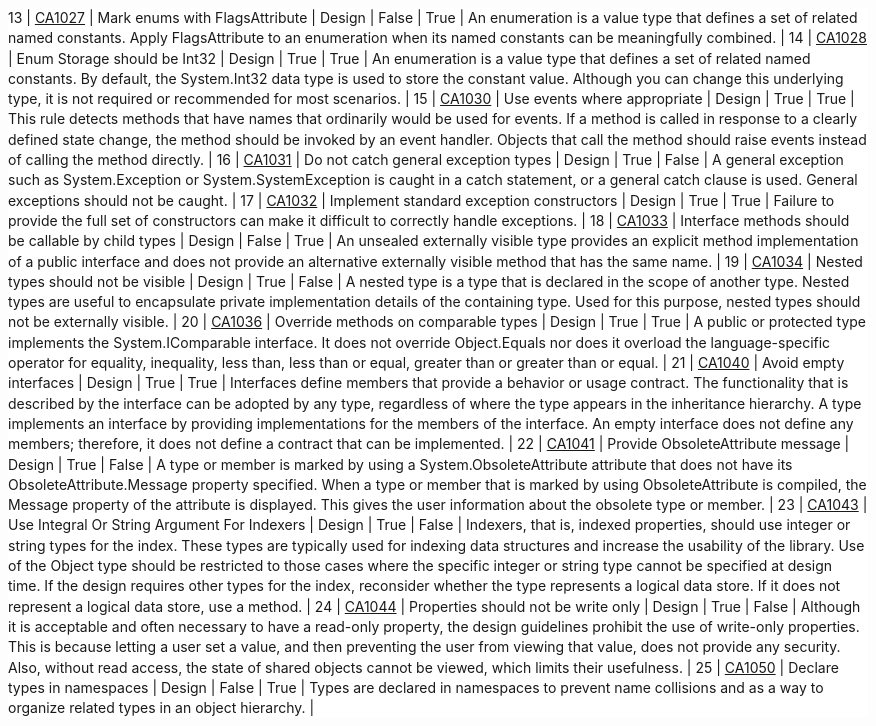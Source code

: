 13 | [CA1027](https://docs.microsoft.com/visualstudio/code-quality/ca1027-mark-enums-with-flagsattribute) | Mark enums with FlagsAttribute | Design | False | True | An enumeration is a value type that defines a set of related named constants. Apply FlagsAttribute to an enumeration when its named constants can be meaningfully combined. |
14 | [CA1028](https://docs.microsoft.com/visualstudio/code-quality/ca1028-enum-storage-should-be-int32) | Enum Storage should be Int32 | Design | True | True | An enumeration is a value type that defines a set of related named constants. By default, the System.Int32 data type is used to store the constant value. Although you can change this underlying type, it is not required or recommended for most scenarios. |
15 | [CA1030](https://docs.microsoft.com/visualstudio/code-quality/ca1030-use-events-where-appropriate) | Use events where appropriate | Design | True | True | This rule detects methods that have names that ordinarily would be used for events. If a method is called in response to a clearly defined state change, the method should be invoked by an event handler. Objects that call the method should raise events instead of calling the method directly. |
16 | [CA1031](https://docs.microsoft.com/en-us/visualstudio/code-quality/ca1031-do-not-catch-general-exception-types) | Do not catch general exception types | Design | True | False | A general exception such as System.Exception or System.SystemException is caught in a catch statement, or a general catch clause is used. General exceptions should not be caught. |
17 | [CA1032](https://docs.microsoft.com/visualstudio/code-quality/ca1032-implement-standard-exception-constructors) | Implement standard exception constructors | Design | True | True | Failure to provide the full set of constructors can make it difficult to correctly handle exceptions. |
18 | [CA1033](https://docs.microsoft.com/visualstudio/code-quality/ca1033-interface-methods-should-be-callable-by-child-types) | Interface methods should be callable by child types | Design | False | True | An unsealed externally visible type provides an explicit method implementation of a public interface and does not provide an alternative externally visible method that has the same name. |
19 | [CA1034](https://docs.microsoft.com/visualstudio/code-quality/ca1034-nested-types-should-not-be-visible) | Nested types should not be visible | Design | True | False | A nested type is a type that is declared in the scope of another type. Nested types are useful to encapsulate private implementation details of the containing type. Used for this purpose, nested types should not be externally visible. |
20 | [CA1036](https://docs.microsoft.com/visualstudio/code-quality/ca1036-override-methods-on-comparable-types) | Override methods on comparable types | Design | True | True | A public or protected type implements the System.IComparable interface. It does not override Object.Equals nor does it overload the language-specific operator for equality, inequality, less than, less than or equal, greater than or greater than or equal. |
21 | [CA1040](https://docs.microsoft.com/visualstudio/code-quality/ca1040-avoid-empty-interfaces) | Avoid empty interfaces | Design | True | True | Interfaces define members that provide a behavior or usage contract. The functionality that is described by the interface can be adopted by any type, regardless of where the type appears in the inheritance hierarchy. A type implements an interface by providing implementations for the members of the interface. An empty interface does not define any members; therefore, it does not define a contract that can be implemented. |
22 | [CA1041](https://docs.microsoft.com/visualstudio/code-quality/ca1041-provide-obsoleteattribute-message) | Provide ObsoleteAttribute message | Design | True | False | A type or member is marked by using a System.ObsoleteAttribute attribute that does not have its ObsoleteAttribute.Message property specified. When a type or member that is marked by using ObsoleteAttribute is compiled, the Message property of the attribute is displayed. This gives the user information about the obsolete type or member. |
23 | [CA1043](https://docs.microsoft.com/visualstudio/code-quality/ca1043-use-integral-or-string-argument-for-indexers) | Use Integral Or String Argument For Indexers | Design | True | False | Indexers, that is, indexed properties, should use integer or string types for the index. These types are typically used for indexing data structures and increase the usability of the library. Use of the Object type should be restricted to those cases where the specific integer or string type cannot be specified at design time. If the design requires other types for the index, reconsider whether the type represents a logical data store. If it does not represent a logical data store, use a method. |
24 | [CA1044](https://docs.microsoft.com/visualstudio/code-quality/ca1044-properties-should-not-be-write-only) | Properties should not be write only | Design | True | False | Although it is acceptable and often necessary to have a read-only property, the design guidelines prohibit the use of write-only properties. This is because letting a user set a value, and then preventing the user from viewing that value, does not provide any security. Also, without read access, the state of shared objects cannot be viewed, which limits their usefulness. |
25 | [CA1050](https://docs.microsoft.com/visualstudio/code-quality/ca1050-declare-types-in-namespaces) | Declare types in namespaces | Design | False | True | Types are declared in namespaces to prevent name collisions and as a way to organize related types in an object hierarchy. |